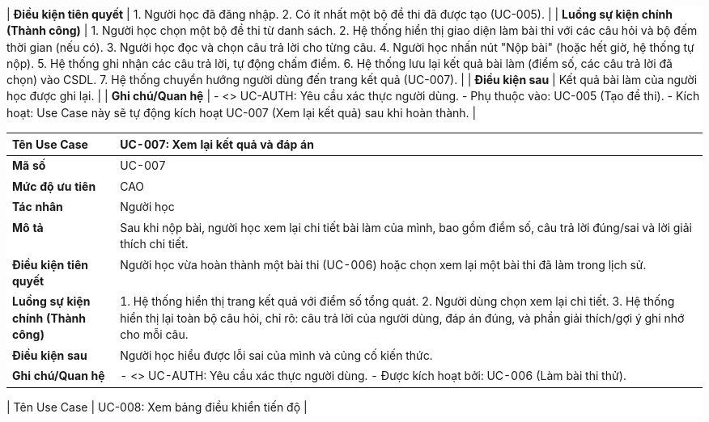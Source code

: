 | **Điều kiện tiên quyết**              | 1\. Người học đã đăng nhập. 2\. Có ít nhất một bộ đề thi đã được tạo (UC-005).                                                                                                                                                                                                                                                                                                                                                                                                                                                                           |
| **Luồng sự kiện chính (Thành công)** | 1\. Người học chọn một bộ đề thi từ danh sách. 2\. Hệ thống hiển thị giao diện làm bài thi với các câu hỏi và bộ đếm thời gian (nếu có). 3\. Người học đọc và chọn câu trả lời cho từng câu. 4\. Người học nhấn nút "Nộp bài" (hoặc hết giờ, hệ thống tự nộp). 5\. Hệ thống ghi nhận các câu trả lời, tự động chấm điểm. 6\. Hệ thống lưu lại kết quả bài làm (điểm số, các câu trả lời đã chọn) vào CSDL. 7\. Hệ thống chuyển hướng người dùng đến trang kết quả (UC-007). |
| **Điều kiện sau**                       | Kết quả bài làm của người học được ghi lại.                                                                                                                                                                                                                                                                                                                                                                                                                                                                                                                       |
| **Ghi chú/Quan hệ**                      | \- \<\> UC-AUTH: Yêu cầu xác thực người dùng. \- Phụ thuộc vào: UC-005 (Tạo đề thi). \- Kích hoạt: Use Case này sẽ tự động kích hoạt UC-007 (Xem lại kết quả) sau khi hoàn thành.                                                                                                                                                                                                                                                                                                                                                                  |

| Tên Use Case                                    | UC-007: Xem lại kết quả và đáp án                                                                                                                                                                                                                                                     |
| :----------------------------------------------- | :------------------------------------------------------------------------------------------------------------------------------------------------------------------------------------------------------------------------------------------------------------------------------------------- |
| **Mã số**                                | UC-007                                                                                                                                                                                                                                                                                       |
| **Mức độ ưu tiên**                    | CAO                                                                                                                                                                                                                                                                                          |
| **Tác nhân**                             | Người học                                                                                                                                                                                                                                                                                 |
| **Mô tả**                                | Sau khi nộp bài, người học xem lại chi tiết bài làm của mình, bao gồm điểm số, câu trả lời đúng/sai và lời giải thích chi tiết.                                                                                                                                     |
| **Điều kiện tiên quyết**              | Người học vừa hoàn thành một bài thi (UC-006) hoặc chọn xem lại một bài thi đã làm trong lịch sử.                                                                                                                                                                          |
| **Luồng sự kiện chính (Thành công)** | 1\. Hệ thống hiển thị trang kết quả với điểm số tổng quát. 2\. Người dùng chọn xem lại chi tiết. 3\. Hệ thống hiển thị lại toàn bộ câu hỏi, chỉ rõ: câu trả lời của người dùng, đáp án đúng, và phần giải thích/gợi ý ghi nhớ cho mỗi câu. |
| **Điều kiện sau**                       | Người học hiểu được lỗi sai của mình và củng cố kiến thức.                                                                                                                                                                                                                    |
| **Ghi chú/Quan hệ**                      | \- \<\> UC-AUTH: Yêu cầu xác thực người dùng. \- Được kích hoạt bởi: UC-006 (Làm bài thi thử).                                                                                                                                                                               |

| Tên Use Case                                    | UC-008: Xem bảng điều khiển tiến độ                                                                                                                                                                                                                                                                                                            |